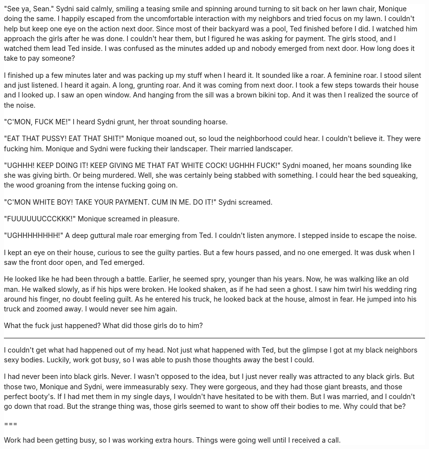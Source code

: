 "See ya, Sean." Sydni said calmly, smiling a teasing smile and spinning around turning to sit back on her lawn chair, Monique doing the same. I happily escaped from the uncomfortable interaction with my neighbors and tried focus on my lawn. I couldn't help but keep one eye on the action next door. Since most of their backyard was a pool, Ted finished before I did. I watched him approach the girls after he was done. I couldn't hear them, but I figured he was asking for payment. The girls stood, and I watched them lead Ted inside. I was confused as the minutes added up and nobody emerged from next door. How long does it take to pay someone? 

I finished up a few minutes later and was packing up my stuff when I heard it. It sounded like a roar. A feminine roar. I stood silent and just listened. I heard it again. A long, grunting roar. And it was coming from next door. I took a few steps towards their house and I looked up. I saw an open window. And hanging from the sill was a brown bikini top. And it was then I realized the source of the noise. 

"C'MON, FUCK ME!" I heard Sydni grunt, her throat sounding hoarse. 

"EAT THAT PUSSY! EAT THAT SHIT!" Monique moaned out, so loud the neighborhood could hear. I couldn't believe it. They were fucking him. Monique and Sydni were fucking their landscaper. Their married landscaper. 

"UGHHH! KEEP DOING IT! KEEP GIVING ME THAT FAT WHITE COCK! UGHHH FUCK!" Sydni moaned, her moans sounding like she was giving birth. Or being murdered. Well, she was certainly being stabbed with something. I could hear the bed squeaking, the wood groaning from the intense fucking going on. 

"C'MON WHITE BOY! TAKE YOUR PAYMENT. CUM IN ME. DO IT!" Sydni screamed. 

"FUUUUUUCCCKKK!" Monique screamed in pleasure. 

"UGHHHHHHHH!" A deep guttural male roar emerging from Ted. I couldn't listen anymore. I stepped inside to escape the noise. 

I kept an eye on their house, curious to see the guilty parties. But a few hours passed, and no one emerged. It was dusk when I saw the front door open, and Ted emerged. 

He looked like he had been through a battle. Earlier, he seemed spry, younger than his years. Now, he was walking like an old man. He walked slowly, as if his hips were broken. He looked shaken, as if he had seen a ghost. I saw him twirl his wedding ring around his finger, no doubt feeling guilt. As he entered his truck, he looked back at the house, almost in fear. He jumped into his truck and zoomed away. I would never see him again. 

What the fuck just happened? What did those girls do to him? 

********** 

I couldn't get what had happened out of my head. Not just what happened with Ted, but the glimpse I got at my black neighbors sexy bodies. Luckily, work got busy, so I was able to push those thoughts away the best I could. 

I had never been into black girls. Never. I wasn't opposed to the idea, but I just never really was attracted to any black girls. But those two, Monique and Sydni, were immeasurably sexy. They were gorgeous, and they had those giant breasts, and those perfect booty's. If I had met them in my single days, I wouldn't have hesitated to be with them. But I was married, and I couldn't go down that road. But the strange thing was, those girls seemed to want to show off their bodies to me. Why could that be?  

===

Work had been getting busy, so I was working extra hours. Things were going well until I received a call. 
